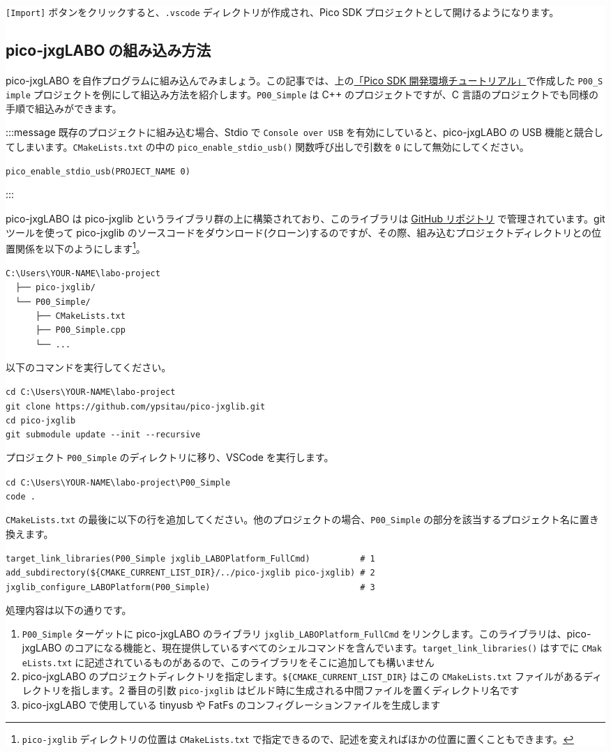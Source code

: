 
`[Import]` ボタンをクリックすると、`.vscode` ディレクトリが作成され、Pico SDK プロジェクトとして開けるようになります。

## pico-jxgLABO の組み込み方法

pico-jxgLABO を自作プログラムに組み込んでみましょう。この記事では、上の[「Pico SDK 開発環境チュートリアル」](#pico-sdk-%E9%96%8B%E7%99%BA%E7%92%B0%E5%A2%83%E3%83%81%E3%83%A5%E3%83%BC%E3%83%88%E3%83%AA%E3%82%A2%E3%83%AB)で作成した `P00_Simple` プロジェクトを例にして組込み方法を紹介します。`P00_Simple` は C++ のプロジェクトですが、C 言語のプロジェクトでも同様の手順で組込みができます。

:::message
既存のプロジェクトに組み込む場合、Stdio で `Console over USB` を有効にしていると、pico-jxgLABO の USB 機能と競合してしまいます。`CMakeLists.txt` の中の `pico_enable_stdio_usb()` 関数呼び出しで引数を `0` にして無効にしてください。

```cmake:CMakeLists.txt 
pico_enable_stdio_usb(PROJECT_NAME 0)
```

:::

pico-jxgLABO は pico-jxglib というライブラリ群の上に構築されており、このライブラリは [GitHub リポジトリ](https://github.com/ypsitau/pico-jxglib) で管理されています。git ツールを使って pico-jxglib のソースコードをダウンロード(クローン)するのですが、その際、組み込むプロジェクトディレクトリとの位置関係を以下のようにします[^directory]。

[^directory]: `pico-jxglib` ディレクトリの位置は `CMakeLists.txt` で指定できるので、記述を変えればほかの位置に置くこともできます。

```text
C:\Users\YOUR-NAME\labo-project
  ├── pico-jxglib/
  └── P00_Simple/
      ├── CMakeLists.txt
      ├── P00_Simple.cpp
      └── ...
```

以下のコマンドを実行してください。

```text
cd C:\Users\YOUR-NAME\labo-project
git clone https://github.com/ypsitau/pico-jxglib.git
cd pico-jxglib
git submodule update --init --recursive
```

プロジェクト `P00_Simple` のディレクトリに移り、VSCode を実行します。

```text
cd C:\Users\YOUR-NAME\labo-project\P00_Simple
code .
```

`CMakeLists.txt` の最後に以下の行を追加してください。他のプロジェクトの場合、`P00_Simple` の部分を該当するプロジェクト名に置き換えます。

```cmake:CMakeLists.txt
target_link_libraries(P00_Simple jxglib_LABOPlatform_FullCmd)          # 1
add_subdirectory(${CMAKE_CURRENT_LIST_DIR}/../pico-jxglib pico-jxglib) # 2
jxglib_configure_LABOPlatform(P00_Simple)                              # 3
```

処理内容は以下の通りです。

1. `P00_Simple` ターゲットに pico-jxgLABO のライブラリ `jxglib_LABOPlatform_FullCmd` をリンクします。このライブラリは、pico-jxgLABO のコアになる機能と、現在提供しているすべてのシェルコマンドを含んでいます。`target_link_libraries()` はすでに `CMakeLists.txt` に記述されているものがあるので、このライブラリをそこに追加しても構いません
2. pico-jxgLABO のプロジェクトディレクトリを指定します。`${CMAKE_CURRENT_LIST_DIR}` はこの `CMakeLists.txt` ファイルがあるディレクトリを指します。2 番目の引数 `pico-jxglib` はビルド時に生成される中間ファイルを置くディレクトリ名です
3. pico-jxgLABO で使用している tinyusb や FatFs のコンフィグレーションファイルを生成します
